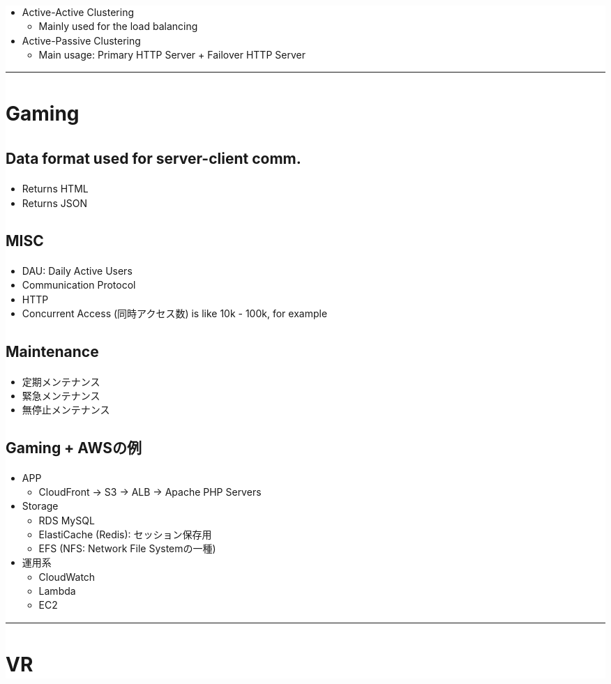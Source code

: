 - Active-Active Clustering
  - Mainly used for the load balancing
- Active-Passive Clustering
  - Main usage: Primary HTTP Server + Failover HTTP Server

---

# Gaming

>>>

## Data format used for server-client comm.

- Returns HTML
- Returns JSON

>>>

## MISC

- DAU: Daily Active Users
- Communication Protocol
- HTTP
- Concurrent Access (同時アクセス数) is like 10k - 100k, for example

>>>

## Maintenance

- 定期メンテナンス
- 緊急メンテナンス
- 無停止メンテナンス

>>>

## Gaming + AWSの例

- APP
  - CloudFront -> S3 -> ALB -> Apache PHP Servers
- Storage
  - RDS MySQL
  - ElastiCache (Redis): セッション保存用
  - EFS (NFS: Network File Systemの一種)
- 運用系
  - CloudWatch
  - Lambda
  - EC2

---

# VR
